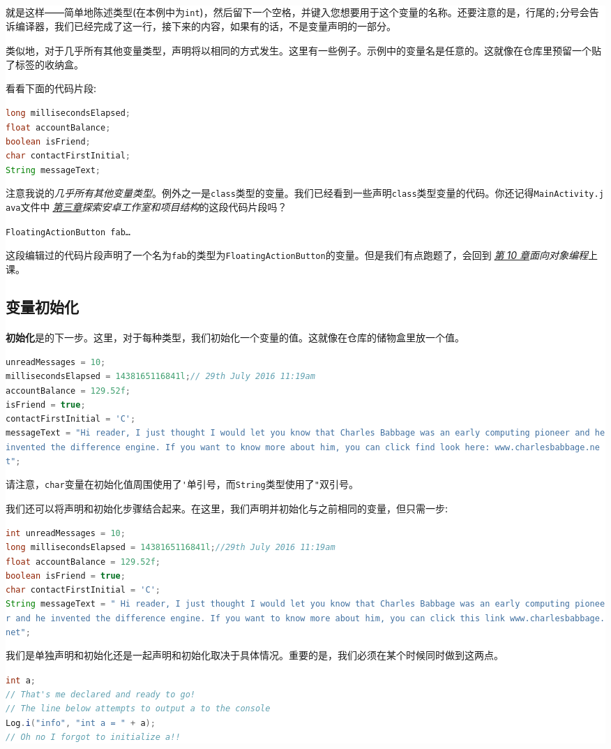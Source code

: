 就是这样——简单地陈述类型(在本例中为`int`)，然后留下一个空格，并键入您想要用于这个变量的名称。还要注意的是，行尾的`;`分号会告诉编译器，我们已经完成了这一行，接下来的内容，如果有的话，不是变量声明的一部分。

类似地，对于几乎所有其他变量类型，声明将以相同的方式发生。这里有一些例子。示例中的变量名是任意的。这就像在仓库里预留一个贴了标签的收纳盒。

看看下面的代码片段:

```java
long millisecondsElapsed;
float accountBalance;
boolean isFriend;
char contactFirstInitial;
String messageText;
```

注意我说的*几乎所有其他变量类型*。例外之一是`class`类型的变量。我们已经看到一些声明`class`类型变量的代码。你还记得`MainActivity.java`文件中 [*第三章*](03.html#_idTextAnchor064)*探索安卓工作室和项目结构*的这段代码片段吗？

```java
FloatingActionButton fab…
```

这段编辑过的代码片段声明了一个名为`fab`的类型为`FloatingActionButton`的变量。但是我们有点跑题了，会回到 [*第 10 章*](10.html#_idTextAnchor187)*面向对象编程*上课。

## 变量初始化

**初始化**是的下一步。这里，对于每种类型，我们初始化一个变量的值。这就像在仓库的储物盒里放一个值。

```java
unreadMessages = 10;
millisecondsElapsed = 1438165116841l;// 29th July 2016 11:19am
accountBalance = 129.52f;
isFriend = true;
contactFirstInitial = 'C';
messageText = "Hi reader, I just thought I would let you know that Charles Babbage was an early computing pioneer and he invented the difference engine. If you want to know more about him, you can click find look here: www.charlesbabbage.net";
```

请注意，`char`变量在初始化值周围使用了`'`单引号，而`String`类型使用了`"`双引号。

我们还可以将声明和初始化步骤结合起来。在这里，我们声明并初始化与之前相同的变量，但只需一步:

```java
int unreadMessages = 10;
long millisecondsElapsed = 1438165116841l;//29th July 2016 11:19am
float accountBalance = 129.52f;
boolean isFriend = true;
char contactFirstInitial = 'C';
String messageText = " Hi reader, I just thought I would let you know that Charles Babbage was an early computing pioneer and he invented the difference engine. If you want to know more about him, you can click this link www.charlesbabbage.net";
```

我们是单独声明和初始化还是一起声明和初始化取决于具体情况。重要的是，我们必须在某个时候同时做到这两点。

```java
int a;
// That's me declared and ready to go!
// The line below attempts to output a to the console
Log.i("info", "int a = " + a);
// Oh no I forgot to initialize a!!
```
